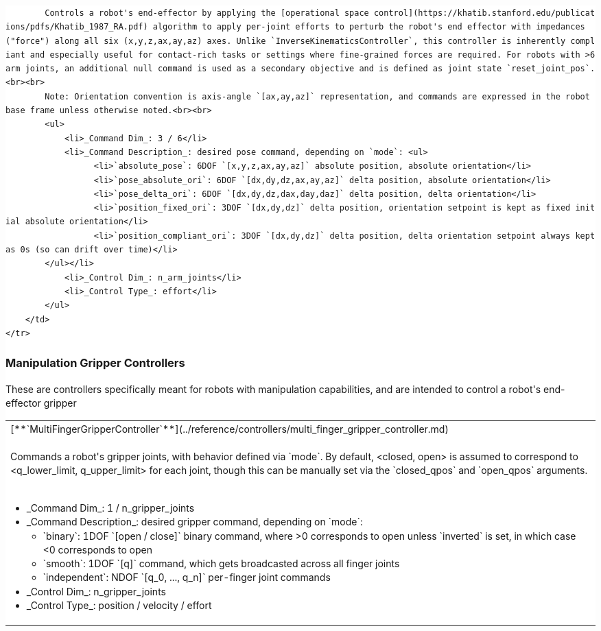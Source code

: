             Controls a robot's end-effector by applying the [operational space control](https://khatib.stanford.edu/publications/pdfs/Khatib_1987_RA.pdf) algorithm to apply per-joint efforts to perturb the robot's end effector with impedances ("force") along all six (x,y,z,ax,ay,az) axes. Unlike `InverseKinematicsController`, this controller is inherently compliant and especially useful for contact-rich tasks or settings where fine-grained forces are required. For robots with >6 arm joints, an additional null command is used as a secondary objective and is defined as joint state `reset_joint_pos`.<br><br>
            Note: Orientation convention is axis-angle `[ax,ay,az]` representation, and commands are expressed in the robot base frame unless otherwise noted.<br><br>
            <ul>
                <li>_Command Dim_: 3 / 6</li>
                <li>_Command Description_: desired pose command, depending on `mode`: <ul>
                      <li>`absolute_pose`: 6DOF `[x,y,z,ax,ay,az]` absolute position, absolute orientation</li>
                      <li>`pose_absolute_ori`: 6DOF `[dx,dy,dz,ax,ay,az]` delta position, absolute orientation</li>
                      <li>`pose_delta_ori`: 6DOF `[dx,dy,dz,dax,day,daz]` delta position, delta orientation</li>
                      <li>`position_fixed_ori`: 3DOF `[dx,dy,dz]` delta position, orientation setpoint is kept as fixed initial absolute orientation</li>
                      <li>`position_compliant_ori`: 3DOF `[dx,dy,dz]` delta position, delta orientation setpoint always kept as 0s (so can drift over time)</li>
            </ul></li>
                <li>_Control Dim_: n_arm_joints</li>
                <li>_Control Type_: effort</li>
            </ul>
        </td>
    </tr>
</table>


### Manipulation Gripper Controllers
These are controllers specifically meant for robots with manipulation capabilities, and are intended to control a robot's end-effector gripper

<table markdown="span" width="100%">
    <tr>
        <td valign="top" width="100%">
            [**`MultiFingerGripperController`**](../reference/controllers/multi_finger_gripper_controller.md)<br><br>
            Commands a robot's gripper joints, with behavior defined via `mode`. By default, &lt;closed, open&gt; is assumed to correspond to &lt;q_lower_limit, q_upper_limit&gt; for each joint, though this can be manually set via the `closed_qpos` and `open_qpos` arguments.<br><br>
            <ul>
                <li>_Command Dim_: 1 / n_gripper_joints</li>
                <li>_Command Description_: desired gripper command, depending on `mode`: <ul>
                      <li>`binary`: 1DOF `[open / close]` binary command, where &gt;0 corresponds to open unless `inverted` is set, in which case &lt;0 corresponds to open</li>
                      <li>`smooth`: 1DOF `[q]` command, which gets broadcasted across all finger joints</li>
                      <li>`independent`: NDOF `[q_0, ..., q_n]` per-finger joint commands</li>
            </ul></li>
                <li>_Control Dim_: n_gripper_joints</li>
                <li>_Control Type_: position / velocity / effort</li>
            </ul>
        </td>
    </tr>
</table>
